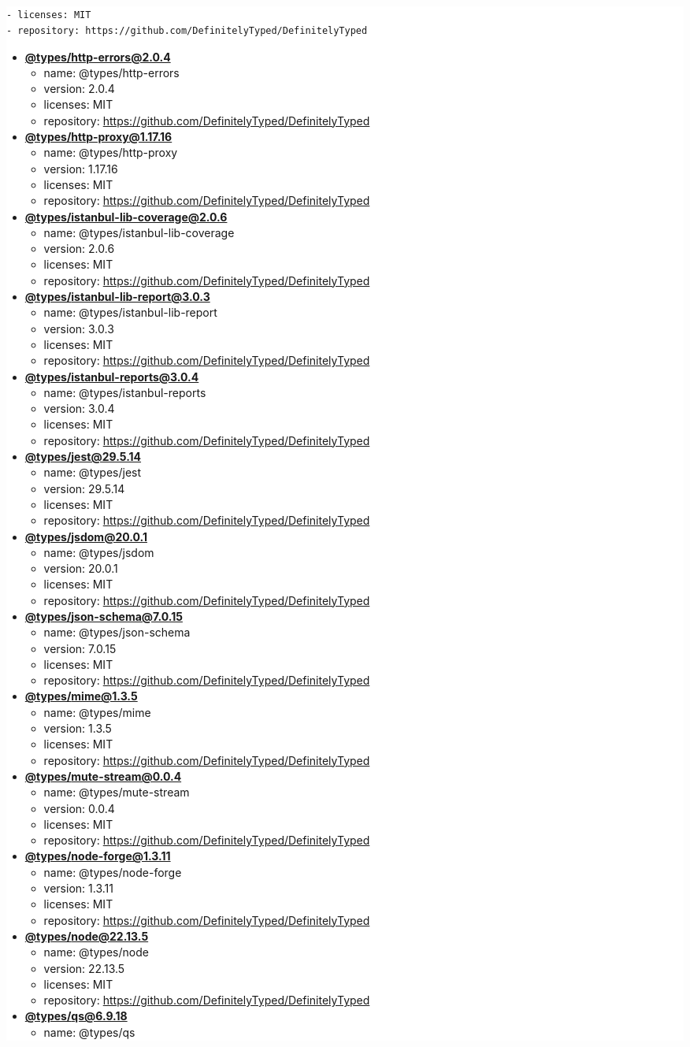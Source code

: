     - licenses: MIT
    - repository: https://github.com/DefinitelyTyped/DefinitelyTyped
 - **[@types/http-errors@2.0.4](https://github.com/DefinitelyTyped/DefinitelyTyped)**
    - name: @types/http-errors
    - version: 2.0.4
    - licenses: MIT
    - repository: https://github.com/DefinitelyTyped/DefinitelyTyped
 - **[@types/http-proxy@1.17.16](https://github.com/DefinitelyTyped/DefinitelyTyped)**
    - name: @types/http-proxy
    - version: 1.17.16
    - licenses: MIT
    - repository: https://github.com/DefinitelyTyped/DefinitelyTyped
 - **[@types/istanbul-lib-coverage@2.0.6](https://github.com/DefinitelyTyped/DefinitelyTyped)**
    - name: @types/istanbul-lib-coverage
    - version: 2.0.6
    - licenses: MIT
    - repository: https://github.com/DefinitelyTyped/DefinitelyTyped
 - **[@types/istanbul-lib-report@3.0.3](https://github.com/DefinitelyTyped/DefinitelyTyped)**
    - name: @types/istanbul-lib-report
    - version: 3.0.3
    - licenses: MIT
    - repository: https://github.com/DefinitelyTyped/DefinitelyTyped
 - **[@types/istanbul-reports@3.0.4](https://github.com/DefinitelyTyped/DefinitelyTyped)**
    - name: @types/istanbul-reports
    - version: 3.0.4
    - licenses: MIT
    - repository: https://github.com/DefinitelyTyped/DefinitelyTyped
 - **[@types/jest@29.5.14](https://github.com/DefinitelyTyped/DefinitelyTyped)**
    - name: @types/jest
    - version: 29.5.14
    - licenses: MIT
    - repository: https://github.com/DefinitelyTyped/DefinitelyTyped
 - **[@types/jsdom@20.0.1](https://github.com/DefinitelyTyped/DefinitelyTyped)**
    - name: @types/jsdom
    - version: 20.0.1
    - licenses: MIT
    - repository: https://github.com/DefinitelyTyped/DefinitelyTyped
 - **[@types/json-schema@7.0.15](https://github.com/DefinitelyTyped/DefinitelyTyped)**
    - name: @types/json-schema
    - version: 7.0.15
    - licenses: MIT
    - repository: https://github.com/DefinitelyTyped/DefinitelyTyped
 - **[@types/mime@1.3.5](https://github.com/DefinitelyTyped/DefinitelyTyped)**
    - name: @types/mime
    - version: 1.3.5
    - licenses: MIT
    - repository: https://github.com/DefinitelyTyped/DefinitelyTyped
 - **[@types/mute-stream@0.0.4](https://github.com/DefinitelyTyped/DefinitelyTyped)**
    - name: @types/mute-stream
    - version: 0.0.4
    - licenses: MIT
    - repository: https://github.com/DefinitelyTyped/DefinitelyTyped
 - **[@types/node-forge@1.3.11](https://github.com/DefinitelyTyped/DefinitelyTyped)**
    - name: @types/node-forge
    - version: 1.3.11
    - licenses: MIT
    - repository: https://github.com/DefinitelyTyped/DefinitelyTyped
 - **[@types/node@22.13.5](https://github.com/DefinitelyTyped/DefinitelyTyped)**
    - name: @types/node
    - version: 22.13.5
    - licenses: MIT
    - repository: https://github.com/DefinitelyTyped/DefinitelyTyped
 - **[@types/qs@6.9.18](https://github.com/DefinitelyTyped/DefinitelyTyped)**
    - name: @types/qs
